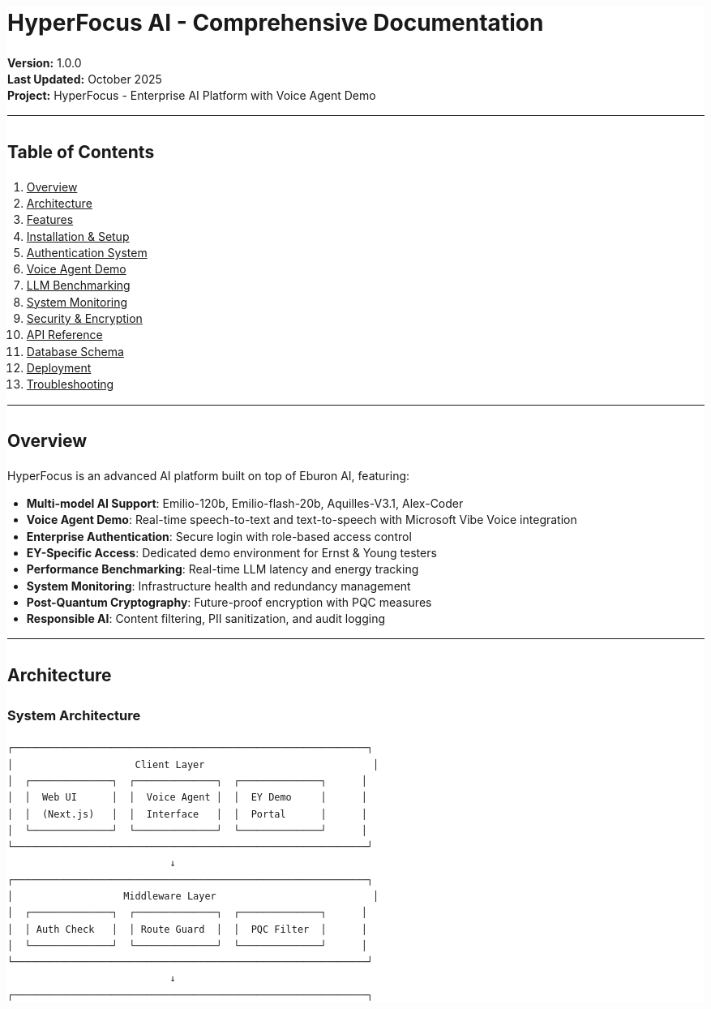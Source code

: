 # HyperFocus AI - Comprehensive Documentation

**Version:** 1.0.0  
**Last Updated:** October 2025  
**Project:** HyperFocus - Enterprise AI Platform with Voice Agent Demo

---

## Table of Contents

1. [Overview](#overview)
2. [Architecture](#architecture)
3. [Features](#features)
4. [Installation & Setup](#installation--setup)
5. [Authentication System](#authentication-system)
6. [Voice Agent Demo](#voice-agent-demo)
7. [LLM Benchmarking](#llm-benchmarking)
8. [System Monitoring](#system-monitoring)
9. [Security & Encryption](#security--encryption)
10. [API Reference](#api-reference)
11. [Database Schema](#database-schema)
12. [Deployment](#deployment)
13. [Troubleshooting](#troubleshooting)

---

## Overview

HyperFocus is an advanced AI platform built on top of Eburon AI, featuring:

- **Multi-model AI Support**: Emilio-120b, Emilio-flash-20b, Aquilles-V3.1, Alex-Coder
- **Voice Agent Demo**: Real-time speech-to-text and text-to-speech with Microsoft Vibe Voice integration
- **Enterprise Authentication**: Secure login with role-based access control
- **EY-Specific Access**: Dedicated demo environment for Ernst & Young testers
- **Performance Benchmarking**: Real-time LLM latency and energy tracking
- **System Monitoring**: Infrastructure health and redundancy management
- **Post-Quantum Cryptography**: Future-proof encryption with PQC measures
- **Responsible AI**: Content filtering, PII sanitization, and audit logging

---

## Architecture

### System Architecture

```
┌─────────────────────────────────────────────────────────────┐
│                     Client Layer                             │
│  ┌──────────────┐  ┌──────────────┐  ┌──────────────┐      │
│  │  Web UI      │  │  Voice Agent │  │  EY Demo     │      │
│  │  (Next.js)   │  │  Interface   │  │  Portal      │      │
│  └──────────────┘  └──────────────┘  └──────────────┘      │
└─────────────────────────────────────────────────────────────┘
                            ↓
┌─────────────────────────────────────────────────────────────┐
│                   Middleware Layer                           │
│  ┌──────────────┐  ┌──────────────┐  ┌──────────────┐      │
│  │ Auth Check   │  │ Route Guard  │  │  PQC Filter  │      │
│  └──────────────┘  └──────────────┘  └──────────────┘      │
└─────────────────────────────────────────────────────────────┘
                            ↓
┌─────────────────────────────────────────────────────────────┐
```